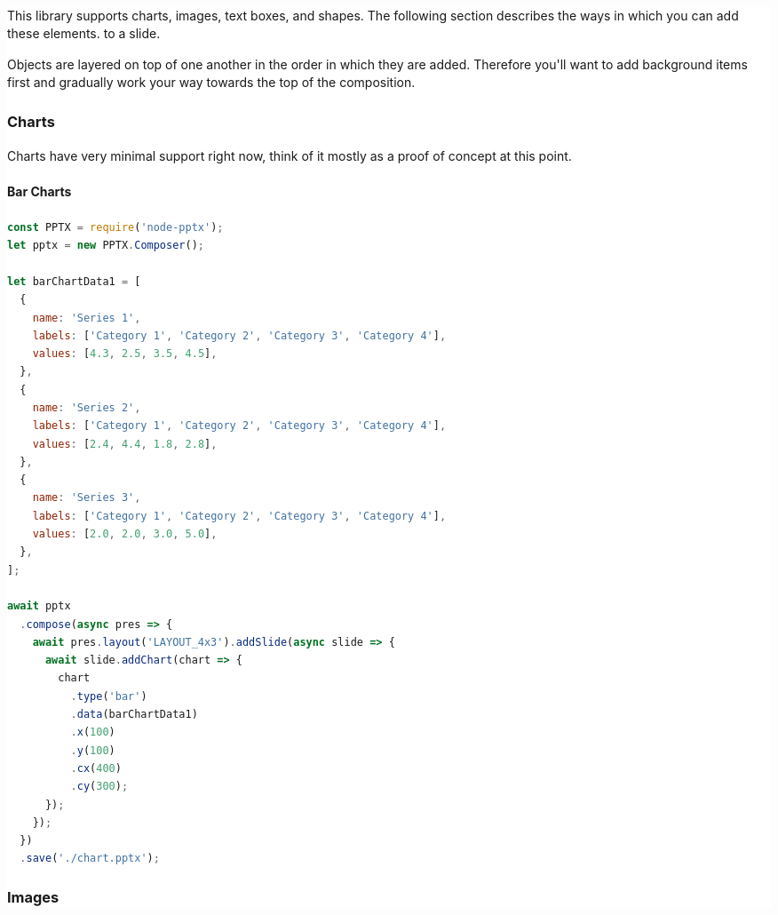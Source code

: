 This library supports charts, images, text boxes, and shapes. The following section describes the ways in which you can add these elements. to a slide.

Objects are layered on top of one another in the order in which they are added. Therefore you'll want to add background items first and gradually work your way towards the top of the composition.

### Charts

Charts have very minimal support right now, think of it mostly as a proof of concept at this point.

#### Bar Charts

```javascript
const PPTX = require('node-pptx');
let pptx = new PPTX.Composer();

let barChartData1 = [
  {
    name: 'Series 1',
    labels: ['Category 1', 'Category 2', 'Category 3', 'Category 4'],
    values: [4.3, 2.5, 3.5, 4.5],
  },
  {
    name: 'Series 2',
    labels: ['Category 1', 'Category 2', 'Category 3', 'Category 4'],
    values: [2.4, 4.4, 1.8, 2.8],
  },
  {
    name: 'Series 3',
    labels: ['Category 1', 'Category 2', 'Category 3', 'Category 4'],
    values: [2.0, 2.0, 3.0, 5.0],
  },
];

await pptx
  .compose(async pres => {
    await pres.layout('LAYOUT_4x3').addSlide(async slide => {
      await slide.addChart(chart => {
        chart
          .type('bar')
          .data(barChartData1)
          .x(100)
          .y(100)
          .cx(400)
          .cy(300);
      });
    });
  })
  .save('./chart.pptx');
```

### Images
